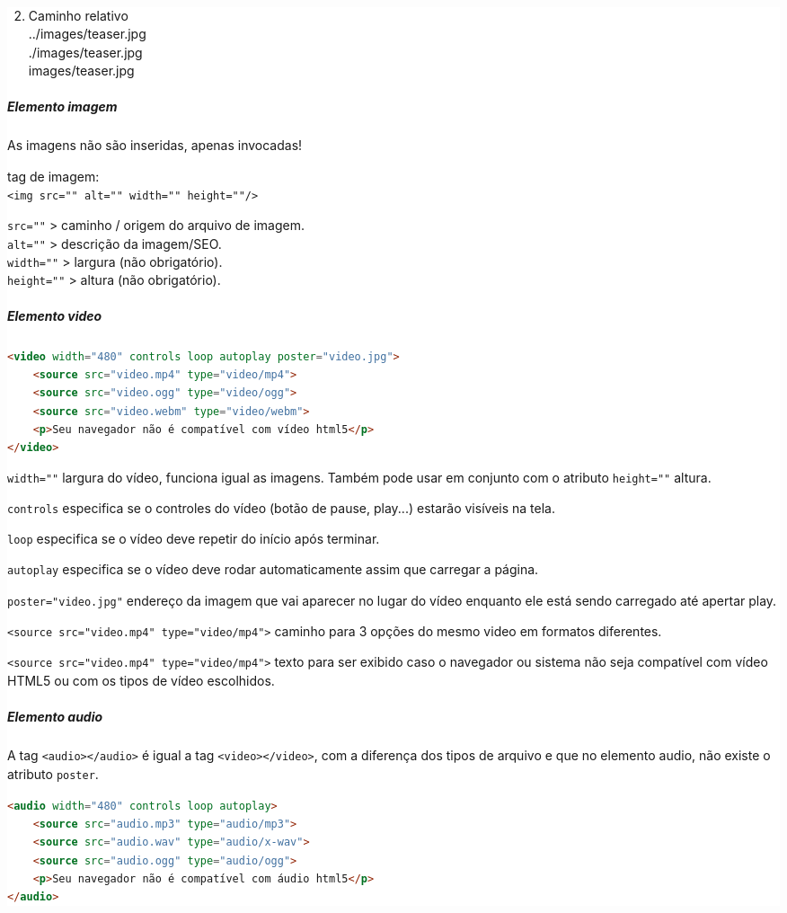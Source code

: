 2. Caminho relativo\
../images/teaser.jpg\
./images/teaser.jpg\
images/teaser.jpg

##### Elemento imagem

As imagens não são inseridas, apenas invocadas!

tag de imagem:\
`<img src="" alt="" width="" height=""/>` 

`src=""` > caminho / origem do arquivo de imagem.\
`alt=""` > descrição da imagem/SEO.\
`width=""` > largura (não obrigatório).\
`height=""` > altura (não obrigatório).

##### Elemento video

```html
<video width="480" controls loop autoplay poster="video.jpg">
	<source src="video.mp4" type="video/mp4">
	<source src="video.ogg" type="video/ogg">
	<source src="video.webm" type="video/webm">
	<p>Seu navegador não é compatível com vídeo html5</p>
</video>
```

`width=""` largura do vídeo, funciona igual as imagens. Também pode usar em conjunto com o atributo `height=""` altura.

`controls` especifica se o controles do vídeo (botão de pause, play...) estarão visíveis na tela.

`loop` especifica se o vídeo deve repetir do início após terminar.

`autoplay` especifica se o vídeo deve rodar automaticamente assim que carregar a página.

`poster="video.jpg"` endereço da imagem que vai aparecer no lugar do vídeo enquanto ele está sendo carregado até apertar play.

`<source src="video.mp4" type="video/mp4">` caminho para 3 opções do mesmo video em formatos diferentes.

`<source src="video.mp4" type="video/mp4">` texto para ser exibido caso o navegador ou sistema não seja compatível com vídeo HTML5 ou com os tipos de vídeo escolhidos.

##### Elemento audio

A tag `<audio></audio>` é igual a tag `<video></video>`, com a diferença dos tipos de arquivo e que no elemento audio, não existe o atributo `poster`.

```html
<audio width="480" controls loop autoplay>
	<source src="audio.mp3" type="audio/mp3">
	<source src="audio.wav" type="audio/x-wav">
	<source src="audio.ogg" type="audio/ogg">
	<p>Seu navegador não é compatível com áudio html5</p>
</audio>
```
